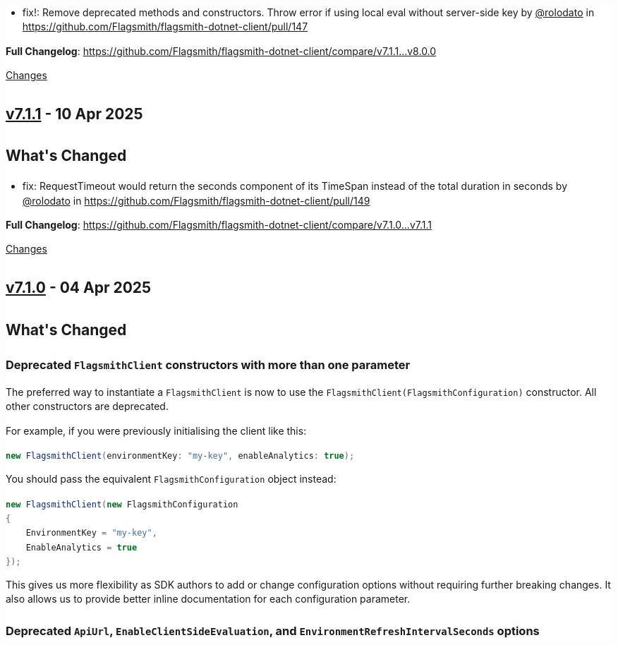 * fix!: Remove deprecated methods and constructors. Throw error if using local eval without server-side key by [@rolodato](https://github.com/rolodato) in https://github.com/Flagsmith/flagsmith-dotnet-client/pull/147

**Full Changelog**: https://github.com/Flagsmith/flagsmith-dotnet-client/compare/v7.1.1...v8.0.0

[Changes][v8.0.0]

## [v7.1.1](https://github.com/Flagsmith/flagsmith-dotnet-client/releases/tag/v7.1.1) - 10 Apr 2025

## What's Changed
* fix: RequestTimeout would return the seconds component of its TimeSpan instead of the total duration in seconds by [@rolodato](https://github.com/rolodato) in https://github.com/Flagsmith/flagsmith-dotnet-client/pull/149

**Full Changelog**: https://github.com/Flagsmith/flagsmith-dotnet-client/compare/v7.1.0...v7.1.1

[Changes][v7.1.1]

## [v7.1.0](https://github.com/Flagsmith/flagsmith-dotnet-client/releases/tag/v7.1.0) - 04 Apr 2025

## What's Changed

### Deprecated `FlagsmithClient` constructors with more than one parameter

The preferred way to instantiate a `FlagsmithClient` is now to use the `FlagsmithClient(FlagsmithConfiguration)` constructor. All other constructors are deprecated.

For example, if you were previously initialising the client like this:

```csharp
new FlagsmithClient(environmentKey: "my-key", enableAnalytics: true);
```

You should pass the equivalent `FlagsmithConfiguration` object instead:

```csharp
new FlagsmithClient(new FlagsmithConfiguration
{
    EnvironmentKey = "my-key",
    EnableAnalytics = true
});
```

This gives us more flexibility as SDK authors to add or change configuration options without requiring further breaking changes. It also allows us to provide better inline documentation for each configuration parameter.

### Deprecated `ApiUrl`, `EnableClientSideEvaluation`, and `EnvironmentRefreshIntervalSeconds` options


[v8.0.1]: https://github.com/Flagsmith/flagsmith-dotnet-client/compare/v8.0.0...v8.0.1
[v8.0.0]: https://github.com/Flagsmith/flagsmith-dotnet-client/compare/v7.1.1...v8.0.0
[v7.1.1]: https://github.com/Flagsmith/flagsmith-dotnet-client/compare/v7.1.0...v7.1.1
[v7.1.0]: https://github.com/Flagsmith/flagsmith-dotnet-client/compare/v7.0.1...v7.1.0
[v7.0.1]: https://github.com/Flagsmith/flagsmith-dotnet-client/compare/v7.0.0...v7.0.1
[v7.0.0]: https://github.com/Flagsmith/flagsmith-dotnet-client/compare/v6.0.0...v7.0.0
[v6.0.0]: https://github.com/Flagsmith/flagsmith-dotnet-client/compare/v5.4.3...v6.0.0
[v5.4.3]: https://github.com/Flagsmith/flagsmith-dotnet-client/compare/v5.4.2...v5.4.3
[v5.4.2]: https://github.com/Flagsmith/flagsmith-dotnet-client/compare/v5.4.1...v5.4.2
[v5.4.1]: https://github.com/Flagsmith/flagsmith-dotnet-client/compare/v5.4.0...v5.4.1
[v5.4.0]: https://github.com/Flagsmith/flagsmith-dotnet-client/compare/v5.3.2...v5.4.0
[v5.3.2]: https://github.com/Flagsmith/flagsmith-dotnet-client/compare/v5.3.1...v5.3.2
[v5.3.1]: https://github.com/Flagsmith/flagsmith-dotnet-client/compare/v5.3.0...v5.3.1
[v5.3.0]: https://github.com/Flagsmith/flagsmith-dotnet-client/compare/v5.2.2...v5.3.0
[v5.2.2]: https://github.com/Flagsmith/flagsmith-dotnet-client/compare/v5.2.1...v5.2.2
[v5.2.1]: https://github.com/Flagsmith/flagsmith-dotnet-client/compare/v5.2.0...v5.2.1
[v5.2.0]: https://github.com/Flagsmith/flagsmith-dotnet-client/compare/v5.1.0...v5.2.0
[v5.1.0]: https://github.com/Flagsmith/flagsmith-dotnet-client/compare/v5.0.1...v5.1.0
[v5.0.1]: https://github.com/Flagsmith/flagsmith-dotnet-client/compare/v5.0.0...v5.0.1
[v5.0.0]: https://github.com/Flagsmith/flagsmith-dotnet-client/compare/v4.3.3...v5.0.0
[v4.3.3]: https://github.com/Flagsmith/flagsmith-dotnet-client/compare/v4.3.2...v4.3.3
[v4.3.2]: https://github.com/Flagsmith/flagsmith-dotnet-client/compare/v4.3.1...v4.3.2
[v4.3.1]: https://github.com/Flagsmith/flagsmith-dotnet-client/compare/v4.3.0...v4.3.1
[v4.3.0]: https://github.com/Flagsmith/flagsmith-dotnet-client/compare/v4.2.1...v4.3.0
[v4.2.1]: https://github.com/Flagsmith/flagsmith-dotnet-client/compare/v4.2.0...v4.2.1
[v4.2.0]: https://github.com/Flagsmith/flagsmith-dotnet-client/compare/v4.1.0...v4.2.0
[v4.1.0]: https://github.com/Flagsmith/flagsmith-dotnet-client/compare/v4.0.0...v4.1.0
[v4.0.0]: https://github.com/Flagsmith/flagsmith-dotnet-client/tree/v4.0.0